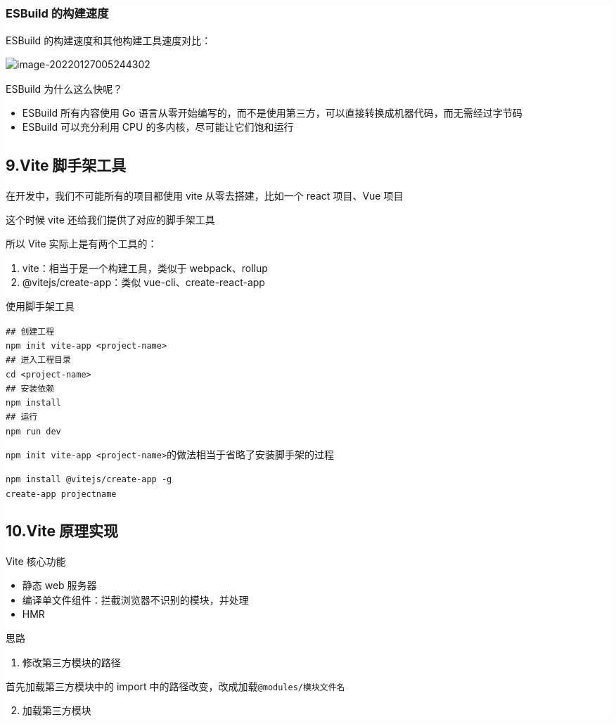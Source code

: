 ### ESBuild 的构建速度

ESBuild 的构建速度和其他构建工具速度对比：

![image-20220127005244302](https://raw.githubusercontent.com/xixixiaoyu/CloundImg2/main/image-20220127005244302.png)

ESBuild 为什么这么快呢？

- ESBuild 所有内容使用 Go 语言从零开始编写的，而不是使用第三方，可以直接转换成机器代码，而无需经过字节码
- ESBuild 可以充分利用 CPU 的多内核，尽可能让它们饱和运行

## 9.Vite 脚手架工具

在开发中，我们不可能所有的项目都使用 vite 从零去搭建，比如一个 react 项目、Vue 项目

这个时候 vite 还给我们提供了对应的脚手架工具

所以 Vite 实际上是有两个工具的：

1. vite：相当于是一个构建工具，类似于 webpack、rollup
2. @vitejs/create-app：类似 vue-cli、create-react-app

使用脚手架工具

```shell
## 创建工程
npm init vite-app <project-name>
## 进入工程目录
cd <project-name>
## 安装依赖
npm install
## 运行
npm run dev
```

`npm init vite-app <project-name>`的做法相当于省略了安装脚手架的过程

```shell
npm install @vitejs/create-app -g
create-app projectname
```

## 10.Vite 原理实现

Vite 核心功能

- 静态 web 服务器
- 编译单文件组件：拦截浏览器不识别的模块，并处理
- HMR

思路

1. 修改第三方模块的路径

首先加载第三方模块中的 import 中的路径改变，改成加载`@modules/模块文件名`

2. 加载第三方模块
